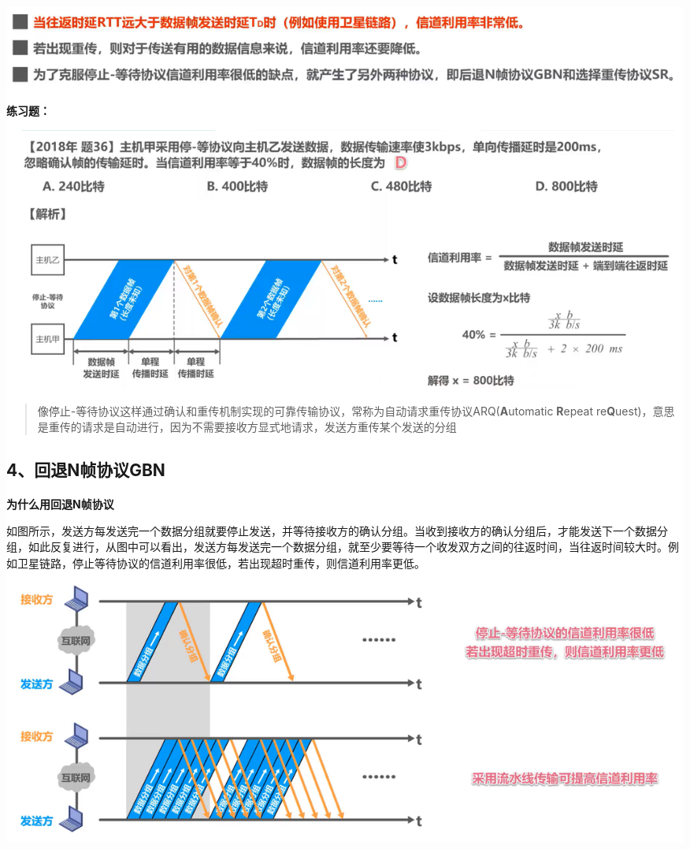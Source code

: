 ![image-20201012181047665](计算机网络第3章（数据链路层）.assets/image-20201012181047665.png)

**练习题：**

![image-20210414090743616](计算机网络第3章（数据链路层）.assets/image-20210414090743616.png)

> 像停止-等待协议这样通过确认和重传机制实现的可靠传输协议，常称为自动请求重传协议ARQ(**A**utomatic **R**epeat re**Q**uest)，意思是重传的请求是自动进行，因为不需要接收方显式地请求，发送方重传某个发送的分组



## 4、回退N帧协议GBN

**为什么用回退N帧协议**

如图所示，发送方每发送完一个数据分组就要停止发送，并等待接收方的确认分组。当收到接收方的确认分组后，才能发送下一个数据分组，如此反复进行，从图中可以看出，发送方每发送完一个数据分组，就至少要等待一个收发双方之间的往返时间，当往返时间较大时。例如卫星链路，停止等待协议的信道利用率很低，若出现超时重传，则信道利用率更低。

![image-20201012190027828](计算机网络第3章（数据链路层）.assets/image-20201012190027828.png)
